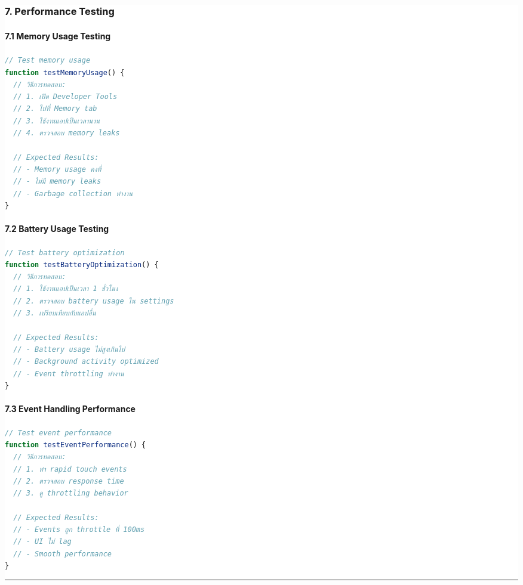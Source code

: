 
### 7. **Performance Testing**

#### 7.1 Memory Usage Testing
```javascript
// Test memory usage
function testMemoryUsage() {
  // วิธีการทดสอบ:
  // 1. เปิด Developer Tools
  // 2. ไปที่ Memory tab
  // 3. ใช้งานแอปเป็นเวลานาน
  // 4. ตรวจสอบ memory leaks
  
  // Expected Results:
  // - Memory usage คงที่
  // - ไม่มี memory leaks
  // - Garbage collection ทำงาน
}
```

#### 7.2 Battery Usage Testing
```javascript
// Test battery optimization
function testBatteryOptimization() {
  // วิธีการทดสอบ:
  // 1. ใช้งานแอปเป็นเวลา 1 ชั่วโมง
  // 2. ตรวจสอบ battery usage ใน settings
  // 3. เปรียบเทียบกับแอปอื่น
  
  // Expected Results:
  // - Battery usage ไม่สูงเกินไป
  // - Background activity optimized
  // - Event throttling ทำงาน
}
```

#### 7.3 Event Handling Performance
```javascript
// Test event performance
function testEventPerformance() {
  // วิธีการทดสอบ:
  // 1. ทำ rapid touch events
  // 2. ตรวจสอบ response time
  // 3. ดู throttling behavior
  
  // Expected Results:
  // - Events ถูก throttle ที่ 100ms
  // - UI ไม่ lag
  // - Smooth performance
}
```

---
